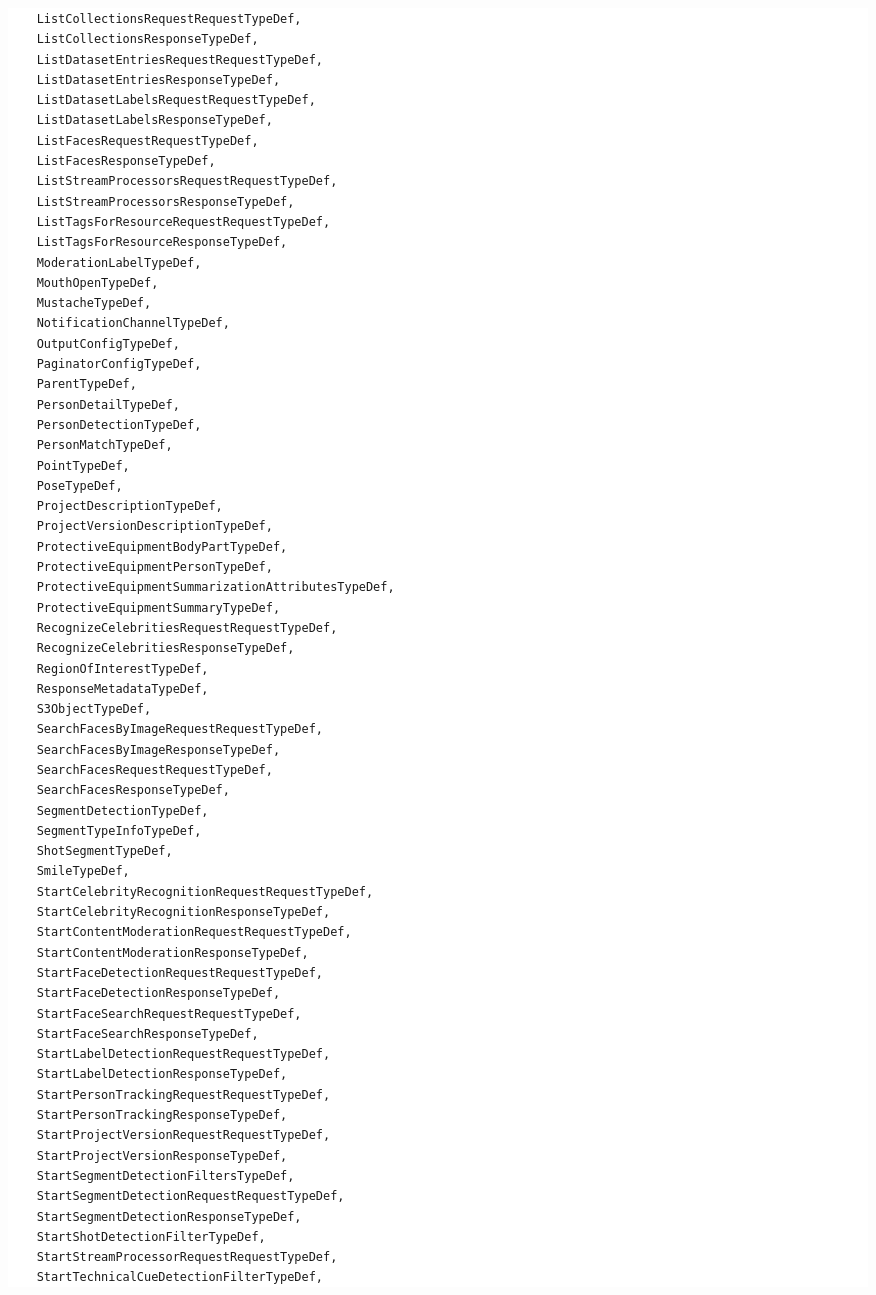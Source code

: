 ```python
    ListCollectionsRequestRequestTypeDef,
    ListCollectionsResponseTypeDef,
    ListDatasetEntriesRequestRequestTypeDef,
    ListDatasetEntriesResponseTypeDef,
    ListDatasetLabelsRequestRequestTypeDef,
    ListDatasetLabelsResponseTypeDef,
    ListFacesRequestRequestTypeDef,
    ListFacesResponseTypeDef,
    ListStreamProcessorsRequestRequestTypeDef,
    ListStreamProcessorsResponseTypeDef,
    ListTagsForResourceRequestRequestTypeDef,
    ListTagsForResourceResponseTypeDef,
    ModerationLabelTypeDef,
    MouthOpenTypeDef,
    MustacheTypeDef,
    NotificationChannelTypeDef,
    OutputConfigTypeDef,
    PaginatorConfigTypeDef,
    ParentTypeDef,
    PersonDetailTypeDef,
    PersonDetectionTypeDef,
    PersonMatchTypeDef,
    PointTypeDef,
    PoseTypeDef,
    ProjectDescriptionTypeDef,
    ProjectVersionDescriptionTypeDef,
    ProtectiveEquipmentBodyPartTypeDef,
    ProtectiveEquipmentPersonTypeDef,
    ProtectiveEquipmentSummarizationAttributesTypeDef,
    ProtectiveEquipmentSummaryTypeDef,
    RecognizeCelebritiesRequestRequestTypeDef,
    RecognizeCelebritiesResponseTypeDef,
    RegionOfInterestTypeDef,
    ResponseMetadataTypeDef,
    S3ObjectTypeDef,
    SearchFacesByImageRequestRequestTypeDef,
    SearchFacesByImageResponseTypeDef,
    SearchFacesRequestRequestTypeDef,
    SearchFacesResponseTypeDef,
    SegmentDetectionTypeDef,
    SegmentTypeInfoTypeDef,
    ShotSegmentTypeDef,
    SmileTypeDef,
    StartCelebrityRecognitionRequestRequestTypeDef,
    StartCelebrityRecognitionResponseTypeDef,
    StartContentModerationRequestRequestTypeDef,
    StartContentModerationResponseTypeDef,
    StartFaceDetectionRequestRequestTypeDef,
    StartFaceDetectionResponseTypeDef,
    StartFaceSearchRequestRequestTypeDef,
    StartFaceSearchResponseTypeDef,
    StartLabelDetectionRequestRequestTypeDef,
    StartLabelDetectionResponseTypeDef,
    StartPersonTrackingRequestRequestTypeDef,
    StartPersonTrackingResponseTypeDef,
    StartProjectVersionRequestRequestTypeDef,
    StartProjectVersionResponseTypeDef,
    StartSegmentDetectionFiltersTypeDef,
    StartSegmentDetectionRequestRequestTypeDef,
    StartSegmentDetectionResponseTypeDef,
    StartShotDetectionFilterTypeDef,
    StartStreamProcessorRequestRequestTypeDef,
    StartTechnicalCueDetectionFilterTypeDef,
```